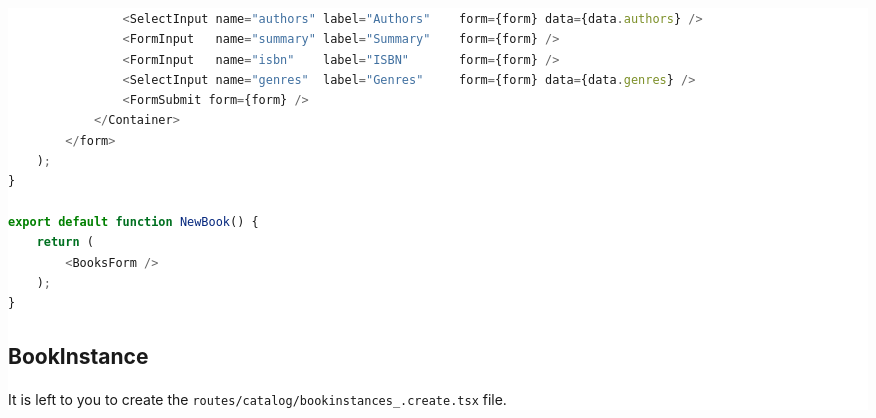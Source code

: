 ```javascript
                <SelectInput name="authors" label="Authors"    form={form} data={data.authors} /> 
                <FormInput   name="summary" label="Summary"    form={form} />
                <FormInput   name="isbn"    label="ISBN"       form={form} />
                <SelectInput name="genres"  label="Genres"     form={form} data={data.genres} />
                <FormSubmit form={form} />
            </Container>
        </form>
    );
}

export default function NewBook() {
    return (
        <BooksForm />
    );
}
```

## BookInstance

It is left to you to create the ```routes/catalog/bookinstances_.create.tsx``` file.








